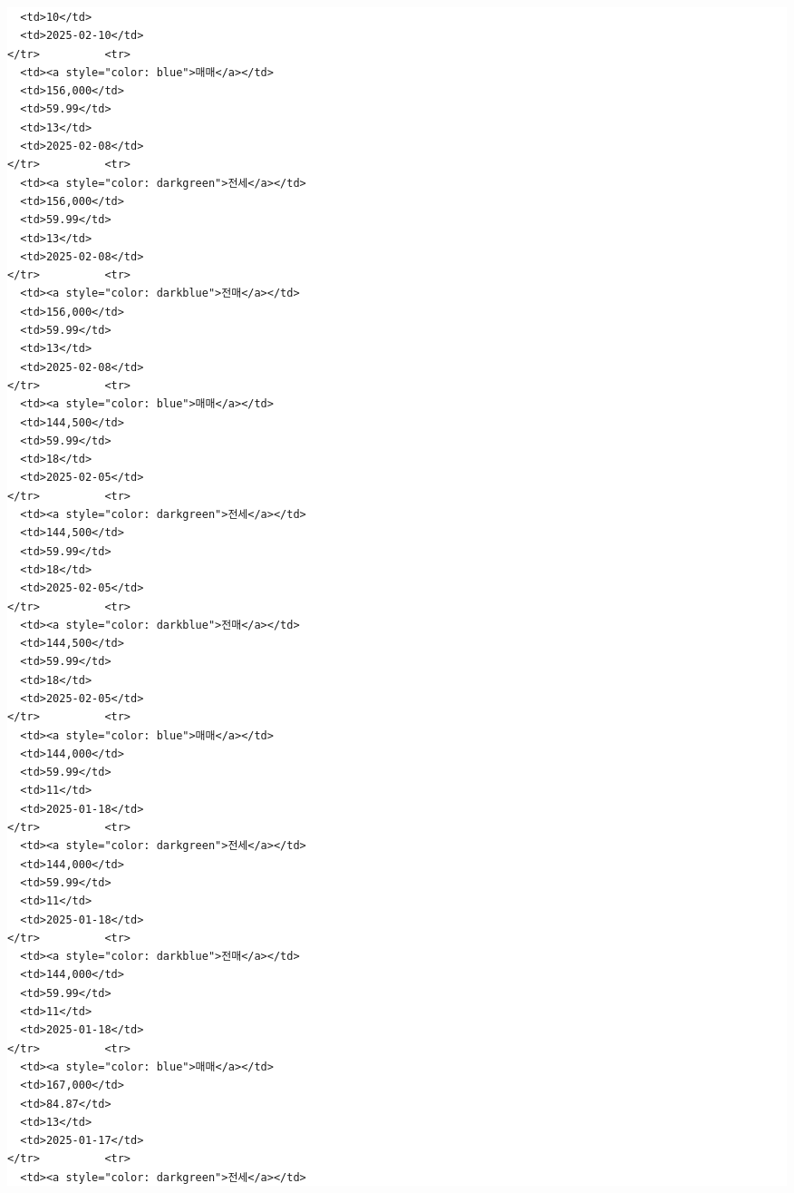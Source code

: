       <td>10</td>
      <td>2025-02-10</td>
    </tr>          <tr>
      <td><a style="color: blue">매매</a></td>
      <td>156,000</td>
      <td>59.99</td>
      <td>13</td>
      <td>2025-02-08</td>
    </tr>          <tr>
      <td><a style="color: darkgreen">전세</a></td>
      <td>156,000</td>
      <td>59.99</td>
      <td>13</td>
      <td>2025-02-08</td>
    </tr>          <tr>
      <td><a style="color: darkblue">전매</a></td>
      <td>156,000</td>
      <td>59.99</td>
      <td>13</td>
      <td>2025-02-08</td>
    </tr>          <tr>
      <td><a style="color: blue">매매</a></td>
      <td>144,500</td>
      <td>59.99</td>
      <td>18</td>
      <td>2025-02-05</td>
    </tr>          <tr>
      <td><a style="color: darkgreen">전세</a></td>
      <td>144,500</td>
      <td>59.99</td>
      <td>18</td>
      <td>2025-02-05</td>
    </tr>          <tr>
      <td><a style="color: darkblue">전매</a></td>
      <td>144,500</td>
      <td>59.99</td>
      <td>18</td>
      <td>2025-02-05</td>
    </tr>          <tr>
      <td><a style="color: blue">매매</a></td>
      <td>144,000</td>
      <td>59.99</td>
      <td>11</td>
      <td>2025-01-18</td>
    </tr>          <tr>
      <td><a style="color: darkgreen">전세</a></td>
      <td>144,000</td>
      <td>59.99</td>
      <td>11</td>
      <td>2025-01-18</td>
    </tr>          <tr>
      <td><a style="color: darkblue">전매</a></td>
      <td>144,000</td>
      <td>59.99</td>
      <td>11</td>
      <td>2025-01-18</td>
    </tr>          <tr>
      <td><a style="color: blue">매매</a></td>
      <td>167,000</td>
      <td>84.87</td>
      <td>13</td>
      <td>2025-01-17</td>
    </tr>          <tr>
      <td><a style="color: darkgreen">전세</a></td>